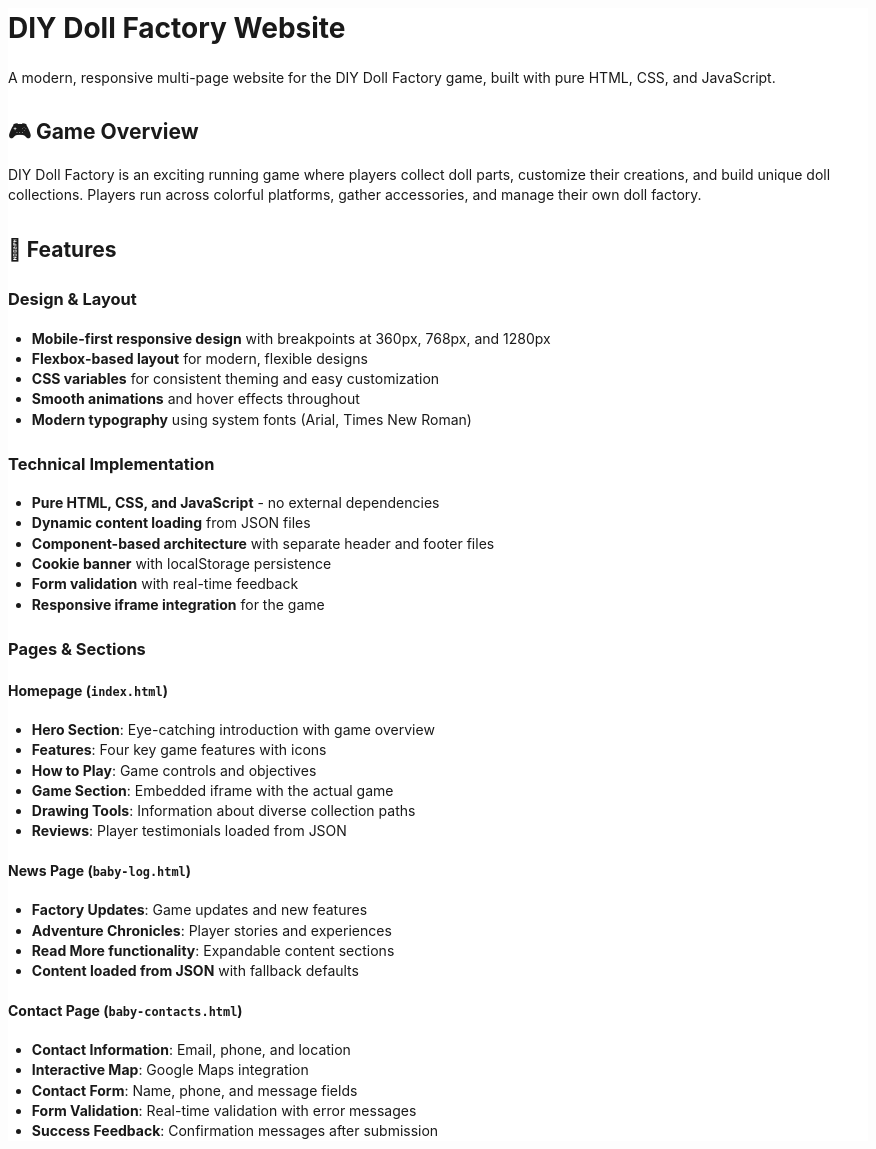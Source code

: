 # DIY Doll Factory Website

A modern, responsive multi-page website for the DIY Doll Factory game, built with pure HTML, CSS, and JavaScript.

## 🎮 Game Overview

DIY Doll Factory is an exciting running game where players collect doll parts, customize their creations, and build unique doll collections. Players run across colorful platforms, gather accessories, and manage their own doll factory.

## 🌟 Features

### Design & Layout

- **Mobile-first responsive design** with breakpoints at 360px, 768px, and 1280px
- **Flexbox-based layout** for modern, flexible designs
- **CSS variables** for consistent theming and easy customization
- **Smooth animations** and hover effects throughout
- **Modern typography** using system fonts (Arial, Times New Roman)

### Technical Implementation

- **Pure HTML, CSS, and JavaScript** - no external dependencies
- **Dynamic content loading** from JSON files
- **Component-based architecture** with separate header and footer files
- **Cookie banner** with localStorage persistence
- **Form validation** with real-time feedback
- **Responsive iframe integration** for the game

### Pages & Sections

#### Homepage (`index.html`)

- **Hero Section**: Eye-catching introduction with game overview
- **Features**: Four key game features with icons
- **How to Play**: Game controls and objectives
- **Game Section**: Embedded iframe with the actual game
- **Drawing Tools**: Information about diverse collection paths
- **Reviews**: Player testimonials loaded from JSON

#### News Page (`baby-log.html`)

- **Factory Updates**: Game updates and new features
- **Adventure Chronicles**: Player stories and experiences
- **Read More functionality**: Expandable content sections
- **Content loaded from JSON** with fallback defaults

#### Contact Page (`baby-contacts.html`)

- **Contact Information**: Email, phone, and location
- **Interactive Map**: Google Maps integration
- **Contact Form**: Name, phone, and message fields
- **Form Validation**: Real-time validation with error messages
- **Success Feedback**: Confirmation messages after submission

